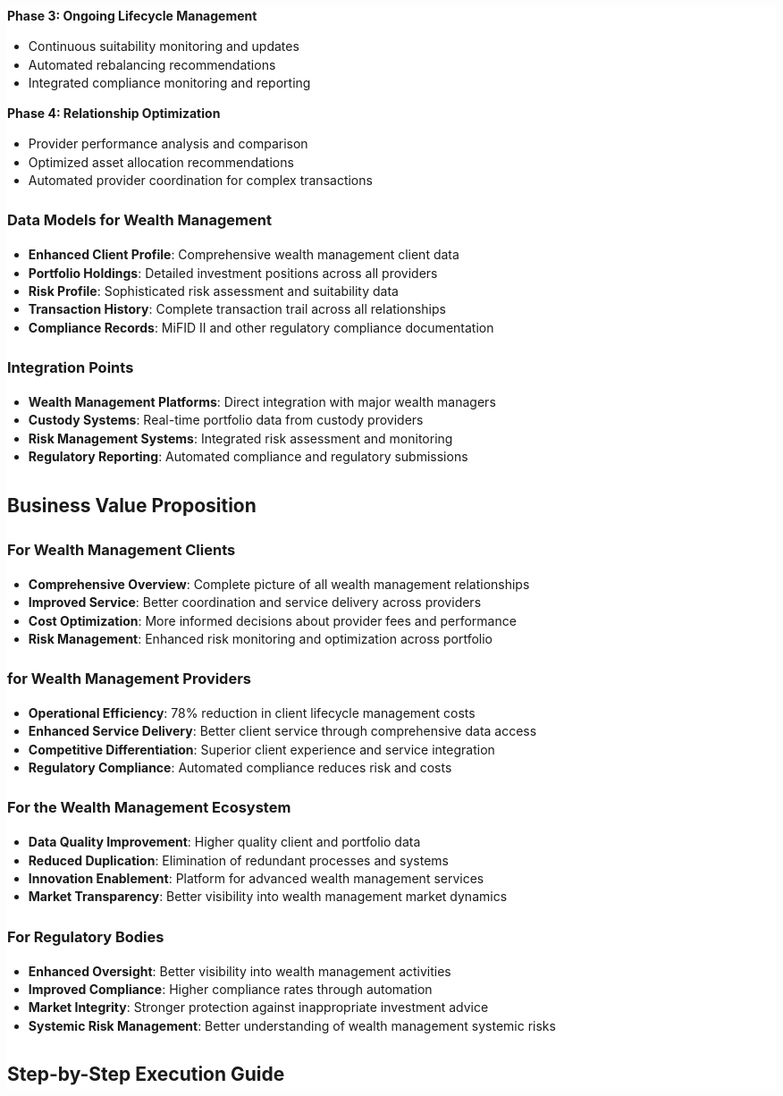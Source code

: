 **Phase 3: Ongoing Lifecycle Management**
- Continuous suitability monitoring and updates
- Automated rebalancing recommendations
- Integrated compliance monitoring and reporting

**Phase 4: Relationship Optimization**
- Provider performance analysis and comparison
- Optimized asset allocation recommendations
- Automated provider coordination for complex transactions

### Data Models for Wealth Management
- **Enhanced Client Profile**: Comprehensive wealth management client data
- **Portfolio Holdings**: Detailed investment positions across all providers
- **Risk Profile**: Sophisticated risk assessment and suitability data
- **Transaction History**: Complete transaction trail across all relationships
- **Compliance Records**: MiFID II and other regulatory compliance documentation

### Integration Points
- **Wealth Management Platforms**: Direct integration with major wealth managers
- **Custody Systems**: Real-time portfolio data from custody providers
- **Risk Management Systems**: Integrated risk assessment and monitoring
- **Regulatory Reporting**: Automated compliance and regulatory submissions

## Business Value Proposition

### For Wealth Management Clients
- **Comprehensive Overview**: Complete picture of all wealth management relationships
- **Improved Service**: Better coordination and service delivery across providers
- **Cost Optimization**: More informed decisions about provider fees and performance
- **Risk Management**: Enhanced risk monitoring and optimization across portfolio

### for Wealth Management Providers
- **Operational Efficiency**: 78% reduction in client lifecycle management costs
- **Enhanced Service Delivery**: Better client service through comprehensive data access
- **Competitive Differentiation**: Superior client experience and service integration
- **Regulatory Compliance**: Automated compliance reduces risk and costs

### For the Wealth Management Ecosystem
- **Data Quality Improvement**: Higher quality client and portfolio data
- **Reduced Duplication**: Elimination of redundant processes and systems
- **Innovation Enablement**: Platform for advanced wealth management services
- **Market Transparency**: Better visibility into wealth management market dynamics

### For Regulatory Bodies
- **Enhanced Oversight**: Better visibility into wealth management activities
- **Improved Compliance**: Higher compliance rates through automation
- **Market Integrity**: Stronger protection against inappropriate investment advice
- **Systemic Risk Management**: Better understanding of wealth management systemic risks

## Step-by-Step Execution Guide
